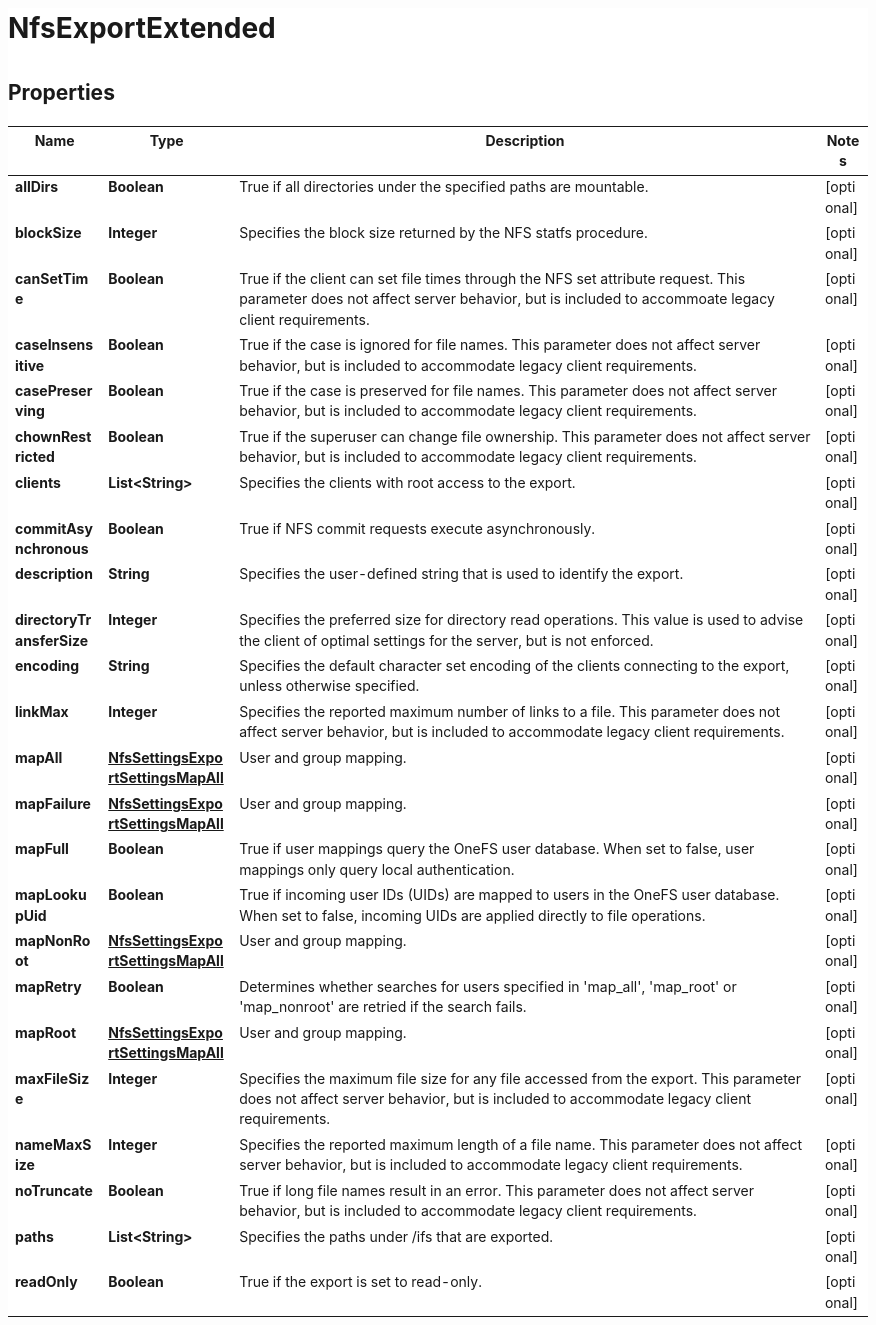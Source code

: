 
# NfsExportExtended

## Properties
Name | Type | Description | Notes
------------ | ------------- | ------------- | -------------
**allDirs** | **Boolean** | True if all directories under the specified paths are mountable. |  [optional]
**blockSize** | **Integer** | Specifies the block size returned by the NFS statfs procedure. |  [optional]
**canSetTime** | **Boolean** | True if the client can set file times through the NFS set attribute request. This parameter does not affect server behavior, but is included to accommoate legacy client requirements. |  [optional]
**caseInsensitive** | **Boolean** | True if the case is ignored for file names. This parameter does not affect server behavior, but is included to accommodate legacy client requirements. |  [optional]
**casePreserving** | **Boolean** | True if the case is preserved for file names. This parameter does not affect server behavior, but is included to accommodate legacy client requirements. |  [optional]
**chownRestricted** | **Boolean** | True if the superuser can change file ownership. This parameter does not affect server behavior, but is included to accommodate legacy client requirements. |  [optional]
**clients** | **List&lt;String&gt;** | Specifies the clients with root access to the export. |  [optional]
**commitAsynchronous** | **Boolean** | True if NFS  commit  requests execute asynchronously. |  [optional]
**description** | **String** | Specifies the user-defined string that is used to identify the export. |  [optional]
**directoryTransferSize** | **Integer** | Specifies the preferred size for directory read operations. This value is used to advise the client of optimal settings for the server, but is not enforced. |  [optional]
**encoding** | **String** | Specifies the default character set encoding of the clients connecting to the export, unless otherwise specified. |  [optional]
**linkMax** | **Integer** | Specifies the reported maximum number of links to a file. This parameter does not affect server behavior, but is included to accommodate legacy client requirements. |  [optional]
**mapAll** | [**NfsSettingsExportSettingsMapAll**](NfsSettingsExportSettingsMapAll.md) | User and group mapping. |  [optional]
**mapFailure** | [**NfsSettingsExportSettingsMapAll**](NfsSettingsExportSettingsMapAll.md) | User and group mapping. |  [optional]
**mapFull** | **Boolean** | True if user mappings query the OneFS user database. When set to false, user mappings only query local authentication. |  [optional]
**mapLookupUid** | **Boolean** | True if incoming user IDs (UIDs) are mapped to users in the OneFS user database. When set to false, incoming UIDs are applied directly to file operations. |  [optional]
**mapNonRoot** | [**NfsSettingsExportSettingsMapAll**](NfsSettingsExportSettingsMapAll.md) | User and group mapping. |  [optional]
**mapRetry** | **Boolean** | Determines whether searches for users specified in &#39;map_all&#39;, &#39;map_root&#39; or &#39;map_nonroot&#39; are retried if the search fails. |  [optional]
**mapRoot** | [**NfsSettingsExportSettingsMapAll**](NfsSettingsExportSettingsMapAll.md) | User and group mapping. |  [optional]
**maxFileSize** | **Integer** | Specifies the maximum file size for any file accessed from the export. This parameter does not affect server behavior, but is included to accommodate legacy client requirements. |  [optional]
**nameMaxSize** | **Integer** | Specifies the reported maximum length of a file name. This parameter does not affect server behavior, but is included to accommodate legacy client requirements. |  [optional]
**noTruncate** | **Boolean** | True if long file names result in an error. This parameter does not affect server behavior, but is included to accommodate legacy client requirements. |  [optional]
**paths** | **List&lt;String&gt;** | Specifies the paths under /ifs that are exported. |  [optional]
**readOnly** | **Boolean** | True if the export is set to read-only. |  [optional]